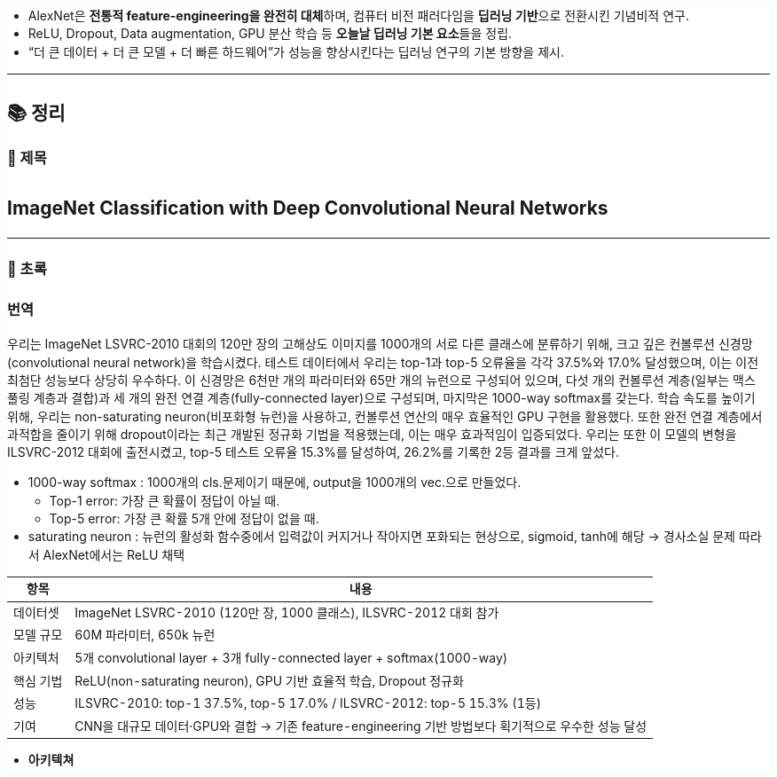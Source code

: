 - AlexNet은 **전통적 feature-engineering을 완전히 대체**하며, 컴퓨터 비전 패러다임을 **딥러닝 기반**으로 전환시킨 기념비적 연구.
- ReLU, Dropout, Data augmentation, GPU 분산 학습 등 **오늘날 딥러닝 기본 요소**들을 정립.
- “더 큰 데이터 + 더 큰 모델 + 더 빠른 하드웨어”가 성능을 향상시킨다는 딥러닝 연구의 기본 방향을 제시.

</aside>

---

## 📚 정리

### 📌 제목

<aside>

## ImageNet Classification with Deep Convolutional Neural Networks

</aside>

---

### 🌟 초록

### 번역
우리는 ImageNet LSVRC-2010 대회의 120만 장의 고해상도 이미지를 1000개의 서로 다른 클래스에 분류하기 위해, 크고 깊은 컨볼루션 신경망(convolutional neural network)을 학습시켰다. 테스트 데이터에서 우리는 top-1과 top-5 오류율을 각각 37.5%와 17.0% 달성했으며, 이는 이전 최첨단 성능보다 상당히 우수하다. 이 신경망은 6천만 개의 파라미터와 65만 개의 뉴런으로 구성되어 있으며, 다섯 개의 컨볼루션 계층(일부는 맥스 풀링 계층과 결합)과 세 개의 완전 연결 계층(fully-connected layer)으로 구성되며, 마지막은 1000-way softmax를 갖는다. 학습 속도를 높이기 위해, 우리는 non-saturating neuron(비포화형 뉴런)을 사용하고, 컨볼루션 연산의 매우 효율적인 GPU 구현을 활용했다. 또한 완전 연결 계층에서 과적합을 줄이기 위해 dropout이라는 최근 개발된 정규화 기법을 적용했는데, 이는 매우 효과적임이 입증되었다. 우리는 또한 이 모델의 변형을 ILSVRC-2012 대회에 출전시켰고, top-5 테스트 오류율 15.3%를 달성하여, 26.2%를 기록한 2등 결과를 크게 앞섰다.

<aside>

- 1000-way softmax : 1000개의 cls.문제이기 때문에, output을 1000개의 vec.으로 만들었다.
    - Top-1 error: 가장 큰 확률이 정답이 아닐 때.
    - Top-5 error: 가장 큰 확률 5개 안에 정답이 없을 때.
- saturating neuron : 뉴런의 활성화 함수중에서 입력값이 커지거나 작아지면 포화되는 현상으로, sigmoid, tanh에 해당 → 경사소실 문제 따라서 AlexNet에서는 ReLU 채택

| 항목 | 내용 |
| --- | --- |
| 데이터셋 | ImageNet LSVRC-2010 (120만 장, 1000 클래스), ILSVRC-2012 대회 참가 |
| 모델 규모 | 60M 파라미터, 650k 뉴런 |
| 아키텍처 | 5개 convolutional layer + 3개 fully-connected layer + softmax(1000-way) |
| 핵심 기법 | ReLU(non-saturating neuron), GPU 기반 효율적 학습, Dropout 정규화 |
| 성능 | ILSVRC-2010: top-1 37.5%, top-5 17.0% / ILSVRC-2012: top-5 15.3% (1등) |
| 기여 | CNN을 대규모 데이터·GPU와 결합 → 기존 feature-engineering 기반 방법보다 획기적으로 우수한 성능 달성 |
- **아키텍쳐**
